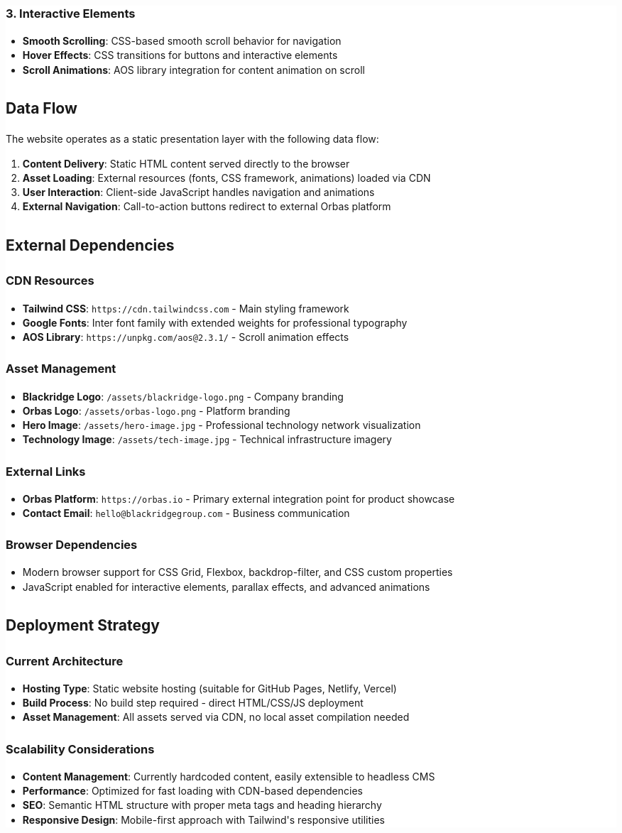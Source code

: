 ### 3. Interactive Elements
- **Smooth Scrolling**: CSS-based smooth scroll behavior for navigation
- **Hover Effects**: CSS transitions for buttons and interactive elements
- **Scroll Animations**: AOS library integration for content animation on scroll

## Data Flow

The website operates as a static presentation layer with the following data flow:

1. **Content Delivery**: Static HTML content served directly to the browser
2. **Asset Loading**: External resources (fonts, CSS framework, animations) loaded via CDN
3. **User Interaction**: Client-side JavaScript handles navigation and animations
4. **External Navigation**: Call-to-action buttons redirect to external Orbas platform

## External Dependencies

### CDN Resources
- **Tailwind CSS**: `https://cdn.tailwindcss.com` - Main styling framework
- **Google Fonts**: Inter font family with extended weights for professional typography
- **AOS Library**: `https://unpkg.com/aos@2.3.1/` - Scroll animation effects

### Asset Management
- **Blackridge Logo**: `/assets/blackridge-logo.png` - Company branding
- **Orbas Logo**: `/assets/orbas-logo.png` - Platform branding  
- **Hero Image**: `/assets/hero-image.jpg` - Professional technology network visualization
- **Technology Image**: `/assets/tech-image.jpg` - Technical infrastructure imagery

### External Links
- **Orbas Platform**: `https://orbas.io` - Primary external integration point for product showcase
- **Contact Email**: `hello@blackridgegroup.com` - Business communication

### Browser Dependencies
- Modern browser support for CSS Grid, Flexbox, backdrop-filter, and CSS custom properties
- JavaScript enabled for interactive elements, parallax effects, and advanced animations

## Deployment Strategy

### Current Architecture
- **Hosting Type**: Static website hosting (suitable for GitHub Pages, Netlify, Vercel)
- **Build Process**: No build step required - direct HTML/CSS/JS deployment
- **Asset Management**: All assets served via CDN, no local asset compilation needed

### Scalability Considerations
- **Content Management**: Currently hardcoded content, easily extensible to headless CMS
- **Performance**: Optimized for fast loading with CDN-based dependencies
- **SEO**: Semantic HTML structure with proper meta tags and heading hierarchy
- **Responsive Design**: Mobile-first approach with Tailwind's responsive utilities
